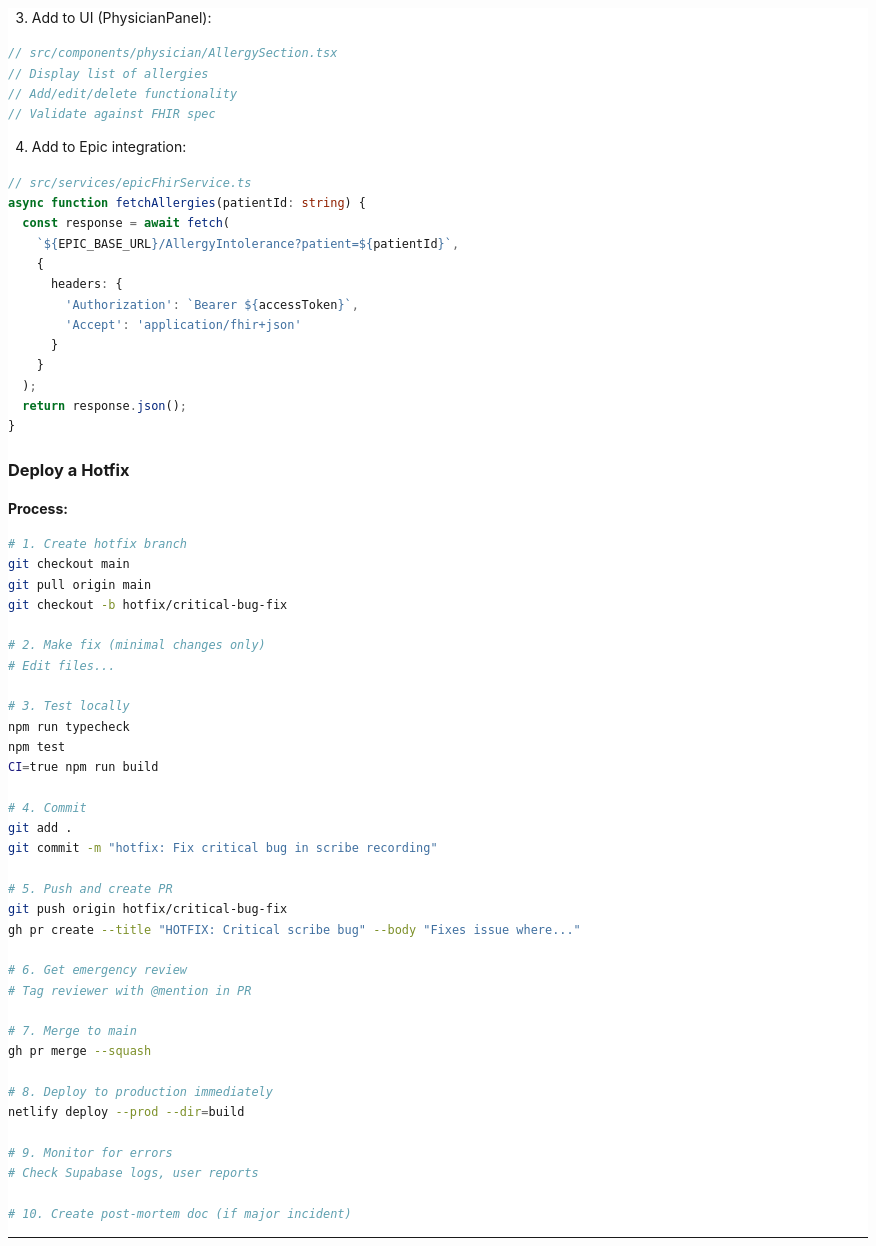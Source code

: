 
3. Add to UI (PhysicianPanel):
```typescript
// src/components/physician/AllergySection.tsx
// Display list of allergies
// Add/edit/delete functionality
// Validate against FHIR spec
```

4. Add to Epic integration:
```typescript
// src/services/epicFhirService.ts
async function fetchAllergies(patientId: string) {
  const response = await fetch(
    `${EPIC_BASE_URL}/AllergyIntolerance?patient=${patientId}`,
    {
      headers: {
        'Authorization': `Bearer ${accessToken}`,
        'Accept': 'application/fhir+json'
      }
    }
  );
  return response.json();
}
```

### Deploy a Hotfix

**Process:**
```bash
# 1. Create hotfix branch
git checkout main
git pull origin main
git checkout -b hotfix/critical-bug-fix

# 2. Make fix (minimal changes only)
# Edit files...

# 3. Test locally
npm run typecheck
npm test
CI=true npm run build

# 4. Commit
git add .
git commit -m "hotfix: Fix critical bug in scribe recording"

# 5. Push and create PR
git push origin hotfix/critical-bug-fix
gh pr create --title "HOTFIX: Critical scribe bug" --body "Fixes issue where..."

# 6. Get emergency review
# Tag reviewer with @mention in PR

# 7. Merge to main
gh pr merge --squash

# 8. Deploy to production immediately
netlify deploy --prod --dir=build

# 9. Monitor for errors
# Check Supabase logs, user reports

# 10. Create post-mortem doc (if major incident)
```

---
